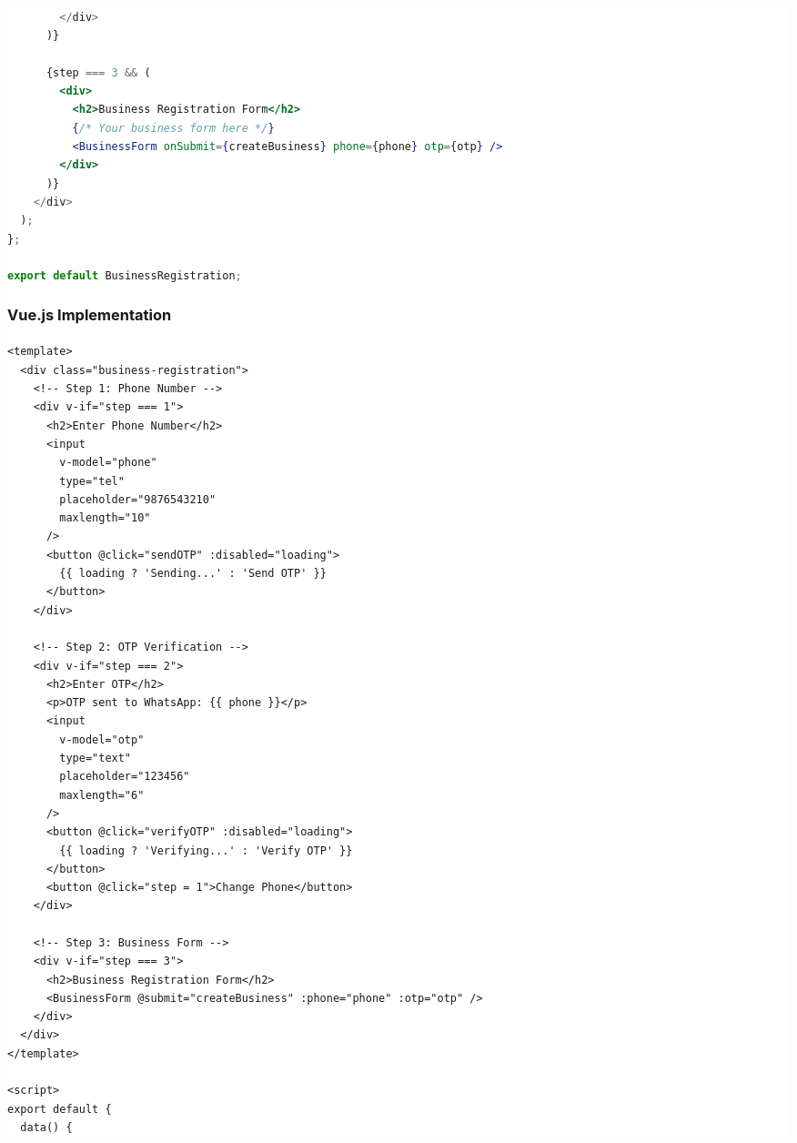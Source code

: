 ```jsx
        </div>
      )}

      {step === 3 && (
        <div>
          <h2>Business Registration Form</h2>
          {/* Your business form here */}
          <BusinessForm onSubmit={createBusiness} phone={phone} otp={otp} />
        </div>
      )}
    </div>
  );
};

export default BusinessRegistration;
```

### **Vue.js Implementation**

```vue
<template>
  <div class="business-registration">
    <!-- Step 1: Phone Number -->
    <div v-if="step === 1">
      <h2>Enter Phone Number</h2>
      <input
        v-model="phone"
        type="tel"
        placeholder="9876543210"
        maxlength="10"
      />
      <button @click="sendOTP" :disabled="loading">
        {{ loading ? 'Sending...' : 'Send OTP' }}
      </button>
    </div>

    <!-- Step 2: OTP Verification -->
    <div v-if="step === 2">
      <h2>Enter OTP</h2>
      <p>OTP sent to WhatsApp: {{ phone }}</p>
      <input
        v-model="otp"
        type="text"
        placeholder="123456"
        maxlength="6"
      />
      <button @click="verifyOTP" :disabled="loading">
        {{ loading ? 'Verifying...' : 'Verify OTP' }}
      </button>
      <button @click="step = 1">Change Phone</button>
    </div>

    <!-- Step 3: Business Form -->
    <div v-if="step === 3">
      <h2>Business Registration Form</h2>
      <BusinessForm @submit="createBusiness" :phone="phone" :otp="otp" />
    </div>
  </div>
</template>

<script>
export default {
  data() {
```